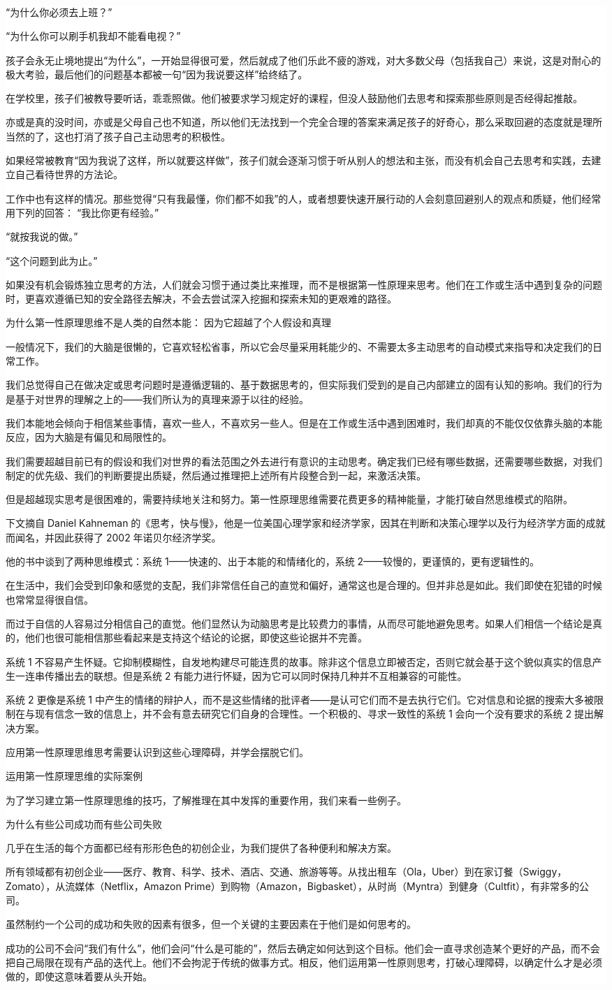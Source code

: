 “为什么你必须去上班？” 

“为什么你可以刷手机我却不能看电视？” 

孩子会永无止境地提出“为什么”，一开始显得很可爱，然后就成了他们乐此不疲的游戏，对大多数父母（包括我自己）来说，这是对耐心的极大考验，最后他们的问题基本都被一句“因为我说要这样”给终结了。 

在学校里，孩子们被教导要听话，乖乖照做。他们被要求学习规定好的课程，但没人鼓励他们去思考和探索那些原则是否经得起推敲。 

亦或是真的没时间，亦或是父母自己也不知道，所以他们无法找到一个完全合理的答案来满足孩子的好奇心，那么采取回避的态度就是理所当然的了，这也打消了孩子自己主动思考的积极性。 

如果经常被教育“因为我说了这样，所以就要这样做”，孩子们就会逐渐习惯于听从别人的想法和主张，而没有机会自己去思考和实践，去建立自己看待世界的方法论。 

工作中也有这样的情况。那些觉得“只有我最懂，你们都不如我”的人，或者想要快速开展行动的人会刻意回避别人的观点和质疑，他们经常用下列的回答： “我比你更有经验。” 

“就按我说的做。” 

“这个问题到此为止。” 

如果没有机会锻炼独立思考的方法，人们就会习惯于通过类比来推理，而不是根据第一性原理来思考。他们在工作或生活中遇到复杂的问题时，更喜欢遵循已知的安全路径去解决，不会去尝试深入挖掘和探索未知的更艰难的路径。 

为什么第一性原理思维不是人类的自然本能： 因为它超越了个人假设和真理 

一般情况下，我们的大脑是很懒的，它喜欢轻松省事，所以它会尽量采用耗能少的、不需要太多主动思考的自动模式来指导和决定我们的日常工作。 

我们总觉得自己在做决定或思考问题时是遵循逻辑的、基于数据思考的，但实际我们受到的是自己内部建立的固有认知的影响。我们的行为是基于对世界的理解之上的——我们所认为的真理来源于以往的经验。 

我们本能地会倾向于相信某些事情，喜欢一些人，不喜欢另一些人。但是在工作或生活中遇到困难时，我们却真的不能仅仅依靠头脑的本能反应，因为大脑是有偏见和局限性的。 

我们需要超越目前已有的假设和我们对世界的看法范围之外去进行有意识的主动思考。确定我们已经有哪些数据，还需要哪些数据，对我们制定的优先级、我们的判断要提出质疑，然后通过推理把上述所有片段整合到一起，来激活决策。 

但是超越现实思考是很困难的，需要持续地关注和努力。第一性原理思维需要花费更多的精神能量，才能打破自然思维模式的陷阱。 

下文摘自 Daniel Kahneman 的《思考，快与慢》，他是一位美国心理学家和经济学家，因其在判断和决策心理学以及行为经济学方面的成就而闻名，并因此获得了 2002 年诺贝尔经济学奖。 

他的书中谈到了两种思维模式：系统 1——快速的、出于本能的和情绪化的，系统 2——较慢的，更谨慎的，更有逻辑性的。 

在生活中，我们会受到印象和感觉的支配，我们非常信任自己的直觉和偏好，通常这也是合理的。但并非总是如此。我们即使在犯错的时候也常常显得很自信。 

而过于自信的人容易过分相信自己的直觉。他们显然认为动脑思考是比较费力的事情，从而尽可能地避免思考。如果人们相信一个结论是真的，他们也很可能相信那些看起来是支持这个结论的论据，即使这些论据并不完善。 

系统 1 不容易产生怀疑。它抑制模糊性，自发地构建尽可能连贯的故事。除非这个信息立即被否定，否则它就会基于这个貌似真实的信息产生一连串传播出去的联想。但是系统 2 有能力进行怀疑，因为它可以同时保持几种并不互相兼容的可能性。 

系统 2 更像是系统 1 中产生的情绪的辩护人，而不是这些情绪的批评者——是认可它们而不是去执行它们。它对信息和论据的搜索大多被限制在与现有信念一致的信息上，并不会有意去研究它们自身的合理性。一个积极的、寻求一致性的系统 1 会向一个没有要求的系统 2 提出解决方案。 

应用第一性原理思维思考需要认识到这些心理障碍，并学会摆脱它们。 

运用第一性原理思维的实际案例 

为了学习建立第一性原理思维的技巧，了解推理在其中发挥的重要作用，我们来看一些例子。 

为什么有些公司成功而有些公司失败 

几乎在生活的每个方面都已经有形形色色的初创企业，为我们提供了各种便利和解决方案。 

所有领域都有初创企业——医疗、教育、科学、技术、酒店、交通、旅游等等。从找出租车（Ola，Uber）到在家订餐（Swiggy，Zomato），从流媒体（Netflix，Amazon Prime）到购物（Amazon，Bigbasket），从时尚（Myntra）到健身（Cultfit），有非常多的公司。 

虽然制约一个公司的成功和失败的因素有很多，但一个关键的主要因素在于他们是如何思考的。 

成功的公司不会问“我们有什么”，他们会问“什么是可能的”，然后去确定如何达到这个目标。他们会一直寻求创造某个更好的产品，而不会把自己局限在现有产品的迭代上。他们不会拘泥于传统的做事方式。相反，他们运用第一性原则思考，打破心理障碍，以确定什么才是必须做的，即使这意味着要从头开始。 
